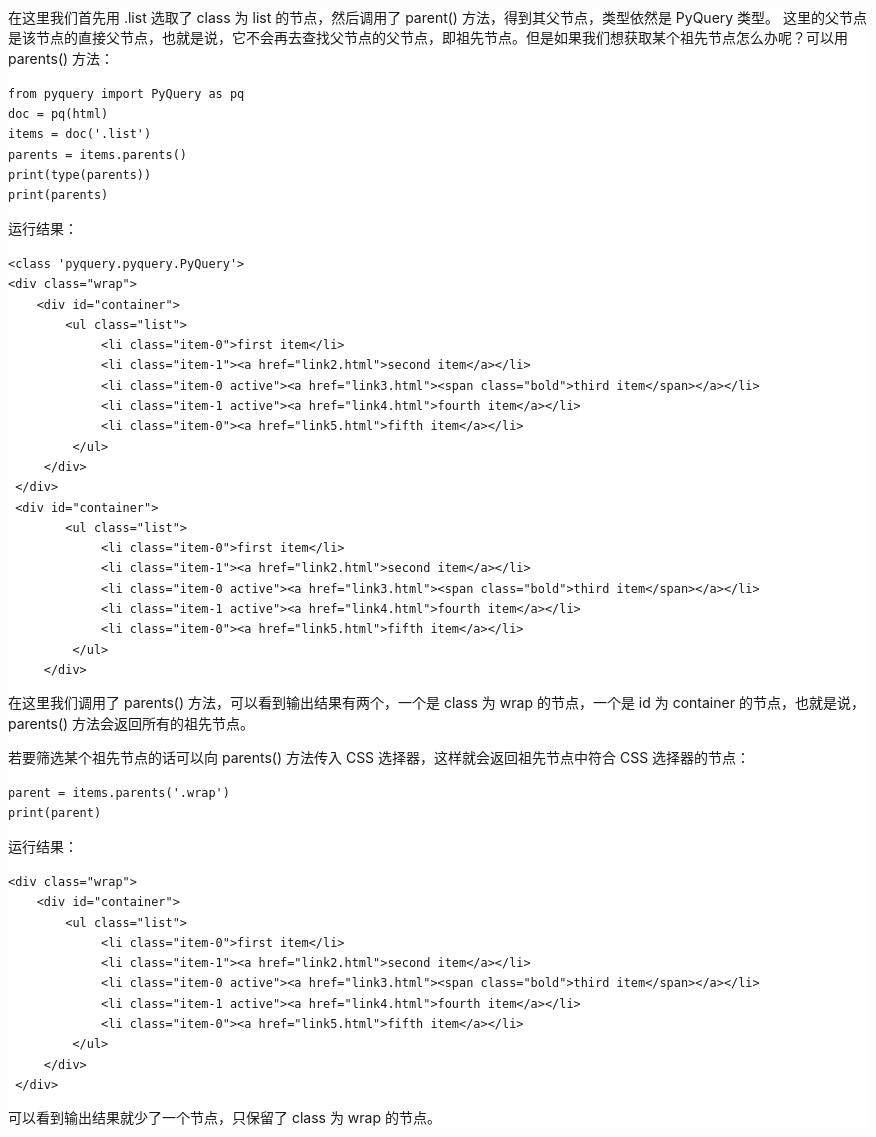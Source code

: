在这里我们首先用 .list 选取了 class 为 list 的节点，然后调用了 parent() 方法，得到其父节点，类型依然是 PyQuery 类型。
这里的父节点是该节点的直接父节点，也就是说，它不会再去查找父节点的父节点，即祖先节点。但是如果我们想获取某个祖先节点怎么办呢？可以用 parents() 方法：

```
from pyquery import PyQuery as pq
doc = pq(html)
items = doc('.list')
parents = items.parents()
print(type(parents))
print(parents)
```

运行结果：

```
<class 'pyquery.pyquery.PyQuery'>
<div class="wrap">
    <div id="container">
        <ul class="list">
             <li class="item-0">first item</li>
             <li class="item-1"><a href="link2.html">second item</a></li>
             <li class="item-0 active"><a href="link3.html"><span class="bold">third item</span></a></li>
             <li class="item-1 active"><a href="link4.html">fourth item</a></li>
             <li class="item-0"><a href="link5.html">fifth item</a></li>
         </ul>
     </div>
 </div>
 <div id="container">
        <ul class="list">
             <li class="item-0">first item</li>
             <li class="item-1"><a href="link2.html">second item</a></li>
             <li class="item-0 active"><a href="link3.html"><span class="bold">third item</span></a></li>
             <li class="item-1 active"><a href="link4.html">fourth item</a></li>
             <li class="item-0"><a href="link5.html">fifth item</a></li>
         </ul>
     </div>
```

在这里我们调用了 parents() 方法，可以看到输出结果有两个，一个是 class 为 wrap 的节点，一个是 id 为 container 的节点，也就是说，parents() 方法会返回所有的祖先节点。

若要筛选某个祖先节点的话可以向 parents() 方法传入 CSS 选择器，这样就会返回祖先节点中符合 CSS 选择器的节点：

```
parent = items.parents('.wrap')
print(parent)
```

运行结果：
```
<div class="wrap">
    <div id="container">
        <ul class="list">
             <li class="item-0">first item</li>
             <li class="item-1"><a href="link2.html">second item</a></li>
             <li class="item-0 active"><a href="link3.html"><span class="bold">third item</span></a></li>
             <li class="item-1 active"><a href="link4.html">fourth item</a></li>
             <li class="item-0"><a href="link5.html">fifth item</a></li>
         </ul>
     </div>
 </div>
```
可以看到输出结果就少了一个节点，只保留了 class 为 wrap 的节点。
